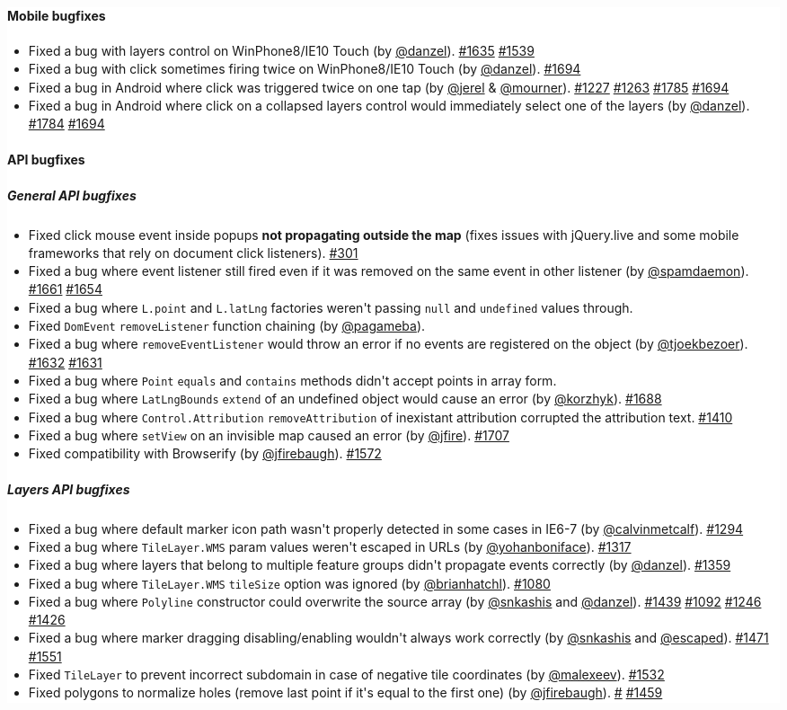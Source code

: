 #### Mobile bugfixes

 * Fixed a bug with layers control on WinPhone8/IE10 Touch (by [@danzel](https://github.com/danzel)). [#1635](https://github.com/Leaflet/Leaflet/pull/1635) [#1539](https://github.com/Leaflet/Leaflet/issues/1539)
 * Fixed a bug with click sometimes firing twice on WinPhone8/IE10 Touch (by [@danzel](https://github.com/danzel)). [#1694](https://github.com/Leaflet/Leaflet/issues/1694)
 * Fixed a bug in Android where click was triggered twice on one tap (by [@jerel](https://github.com/jerel) & [@mourner](https://github.com/mourner)). [#1227](https://github.com/Leaflet/Leaflet/pull/1227) [#1263](https://github.com/Leaflet/Leaflet/issues/1263) [#1785](https://github.com/Leaflet/Leaflet/issues/1785) [#1694](https://github.com/Leaflet/Leaflet/issues/1694)
 * Fixed a bug in Android where click on a collapsed layers control would immediately select one of the layers (by [@danzel](https://github.com/danzel)). [#1784](https://github.com/Leaflet/Leaflet/issues/1784) [#1694](https://github.com/Leaflet/Leaflet/issues/1694)

#### API bugfixes

##### General API bugfixes

 * Fixed click mouse event inside popups **not propagating outside the map** (fixes issues with jQuery.live and some mobile frameworks that rely on document click listeners). [#301](https://github.com/Leaflet/Leaflet/issues/301)
 * Fixed a bug where event listener still fired even if it was removed on the same event in other listener (by [@spamdaemon](https://github.com/spamdaemon)). [#1661](https://github.com/Leaflet/Leaflet/issues/1661) [#1654](https://github.com/Leaflet/Leaflet/issues/1654)
 * Fixed a bug where `L.point` and `L.latLng` factories weren't passing `null` and `undefined` values through.
 * Fixed `DomEvent` `removeListener` function chaining (by [@pagameba](https://github.com/pagameba)).
 * Fixed a bug where `removeEventListener` would throw an error if no events are registered on the object (by [@tjoekbezoer](https://github.com/tjoekbezoer)). [#1632](https://github.com/Leaflet/Leaflet/pull/1632) [#1631](https://github.com/Leaflet/Leaflet/issues/1631)
 * Fixed a bug where `Point` `equals` and `contains` methods didn't accept points in array form.
 * Fixed a bug where `LatLngBounds` `extend` of an undefined object would cause an error (by [@korzhyk](https://github.com/korzhyk)). [#1688](https://github.com/Leaflet/Leaflet/issues/1688)
 * Fixed a bug where `Control.Attribution` `removeAttribution` of inexistant attribution corrupted the attribution text. [#1410](https://github.com/Leaflet/Leaflet/issues/1410)
 * Fixed a bug where `setView` on an invisible map caused an error (by [@jfire](https://github.com/jfire)). [#1707](https://github.com/Leaflet/Leaflet/issues/1707)
 * Fixed compatibility with Browserify (by [@jfirebaugh](https://github.com/jfirebaugh)). [#1572](https://github.com/Leaflet/Leaflet/pull/1572)

##### Layers API bugfixes

 * Fixed a bug where default marker icon path wasn't properly detected in some cases in IE6-7 (by [@calvinmetcalf](https://github.com/calvinmetcalf)). [#1294](https://github.com/Leaflet/Leaflet/pull/1294)
 * Fixed a bug where `TileLayer.WMS` param values weren't escaped in URLs (by [@yohanboniface](https://github.com/yohanboniface)). [#1317](https://github.com/Leaflet/Leaflet/issues/1317)
 * Fixed a bug where layers that belong to multiple feature groups didn't propagate events correctly (by [@danzel](https://github.com/danzel)). [#1359](https://github.com/Leaflet/Leaflet/pull/1359)
 * Fixed a bug where `TileLayer.WMS` `tileSize` option was ignored (by [@brianhatchl](https://github.com/brianhatchl)). [#1080](https://github.com/brianhatchl)
 * Fixed a bug where `Polyline` constructor could overwrite the source array (by [@snkashis](https://github.com/snkashis) and [@danzel](https://github.com/danzel)). [#1439](https://github.com/Leaflet/Leaflet/pull/1439) [#1092](https://github.com/Leaflet/Leaflet/issues/1092) [#1246](https://github.com/Leaflet/Leaflet/issues/1246) [#1426](https://github.com/Leaflet/Leaflet/issues/1426)
 * Fixed a bug where marker dragging disabling/enabling wouldn't always work correctly (by [@snkashis](https://github.com/snkashis) and [@escaped](https://github.com/escaped)). [#1471](https://github.com/Leaflet/Leaflet/pull/1471) [#1551](https://github.com/Leaflet/Leaflet/pull/1551)
 * Fixed `TileLayer` to prevent incorrect subdomain in case of negative tile coordinates (by [@malexeev](https://github.com/malexeev)). [#1532](https://github.com/Leaflet/Leaflet/pull/1532)
 * Fixed polygons to normalize holes (remove last point if it's equal to the first one) (by [@jfirebaugh](https://github.com/jfirebaugh)). [#](https://github.com/Leaflet/Leaflet/pull/1467) [#1459](https://github.com/Leaflet/Leaflet/issues/1459)